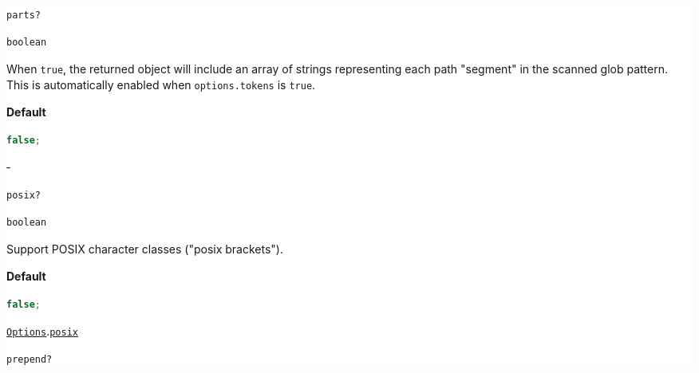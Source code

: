 <a id="parts"></a> `parts?`

</td>
<td>

`boolean`

</td>
<td>

When `true`, the returned object will include an array of strings representing each path "segment" in the scanned glob pattern.
This is automatically enabled when `options.tokens` is `true`.

**Default**

```ts
false;
```

</td>
<td>

&hyphen;

</td>
</tr>
<tr>
<td>

<a id="posix"></a> `posix?`

</td>
<td>

`boolean`

</td>
<td>

Support POSIX character classes ("posix brackets").

**Default**

```ts
false;
```

</td>
<td>

[`Options`](Options.md).[`posix`](Options.md#posix)

</td>
</tr>
<tr>
<td>

<a id="prepend"></a> `prepend?`

</td>
<td>
